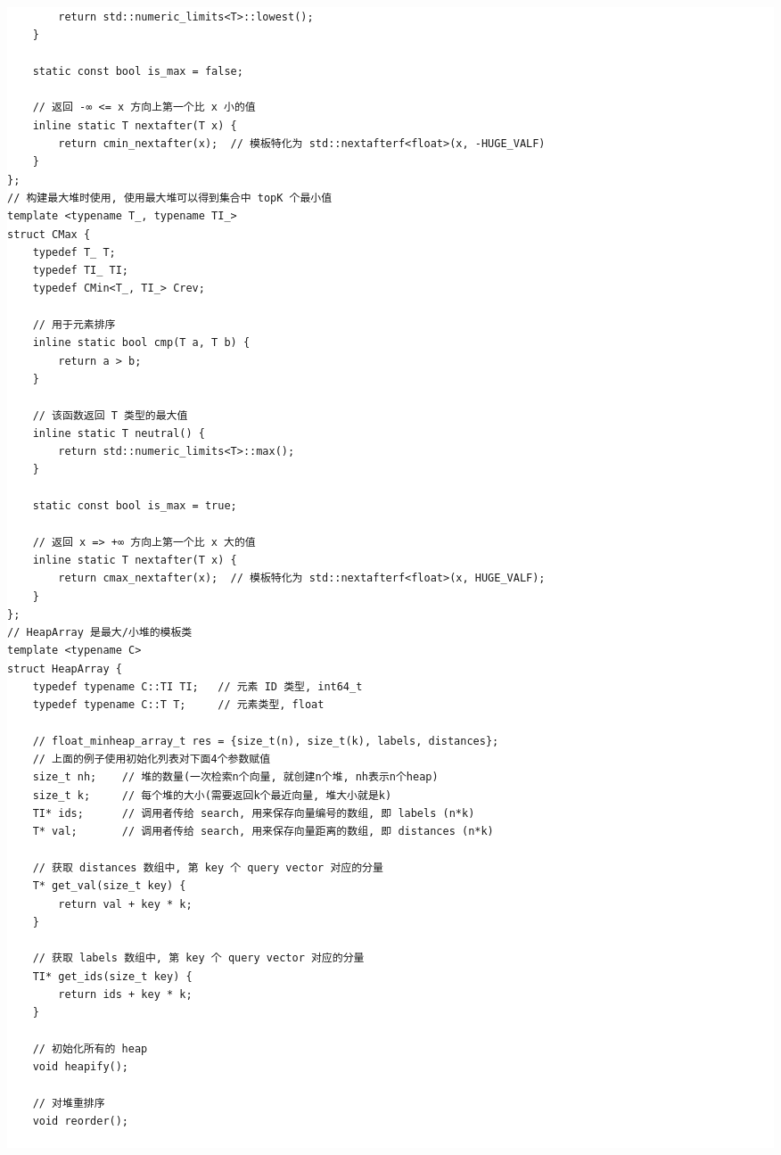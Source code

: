 ```
        return std::numeric_limits<T>::lowest();
    }
    
    static const bool is_max = false;
        
    // 返回 -∞ <= x 方向上第一个比 x 小的值
    inline static T nextafter(T x) {
        return cmin_nextafter(x);  // 模板特化为 std::nextafterf<float>(x, -HUGE_VALF)
    }
};
// 构建最大堆时使用, 使用最大堆可以得到集合中 topK 个最小值
template <typename T_, typename TI_>
struct CMax {
    typedef T_ T;
    typedef TI_ TI;
    typedef CMin<T_, TI_> Crev;
    
    // 用于元素排序
    inline static bool cmp(T a, T b) {
        return a > b;
    }
    
    // 该函数返回 T 类型的最大值
    inline static T neutral() {
        return std::numeric_limits<T>::max();
    }
    
    static const bool is_max = true;
    
    // 返回 x => +∞ 方向上第一个比 x 大的值
    inline static T nextafter(T x) {
        return cmax_nextafter(x);  // 模板特化为 std::nextafterf<float>(x, HUGE_VALF);
    }
};
// HeapArray 是最大/小堆的模板类
template <typename C>
struct HeapArray {
    typedef typename C::TI TI;   // 元素 ID 类型, int64_t
    typedef typename C::T T;     // 元素类型, float
    
    // float_minheap_array_t res = {size_t(n), size_t(k), labels, distances};
    // 上面的例子使用初始化列表对下面4个参数赋值
    size_t nh;    // 堆的数量(一次检索n个向量, 就创建n个堆, nh表示n个heap)
    size_t k;     // 每个堆的大小(需要返回k个最近向量, 堆大小就是k)
    TI* ids;      // 调用者传给 search, 用来保存向量编号的数组, 即 labels (n*k)
    T* val;       // 调用者传给 search, 用来保存向量距离的数组, 即 distances (n*k)

    // 获取 distances 数组中, 第 key 个 query vector 对应的分量
    T* get_val(size_t key) {
        return val + key * k;
    }

    // 获取 labels 数组中, 第 key 个 query vector 对应的分量
    TI* get_ids(size_t key) {
        return ids + key * k;
    }

    // 初始化所有的 heap
    void heapify();

    // 对堆重排序
    void reorder();
    
```